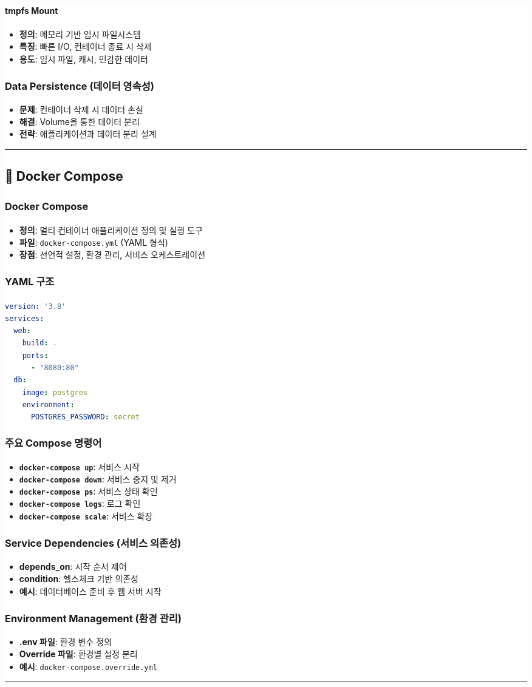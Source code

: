 #### **tmpfs Mount**
- **정의**: 메모리 기반 임시 파일시스템
- **특징**: 빠른 I/O, 컨테이너 종료 시 삭제
- **용도**: 임시 파일, 캐시, 민감한 데이터

### **Data Persistence (데이터 영속성)**
- **문제**: 컨테이너 삭제 시 데이터 손실
- **해결**: Volume을 통한 데이터 분리
- **전략**: 애플리케이션과 데이터 분리 설계

---

## 🎼 Docker Compose

### **Docker Compose**
- **정의**: 멀티 컨테이너 애플리케이션 정의 및 실행 도구
- **파일**: `docker-compose.yml` (YAML 형식)
- **장점**: 선언적 설정, 환경 관리, 서비스 오케스트레이션

### **YAML 구조**
```yaml
version: '3.8'
services:
  web:
    build: .
    ports:
      - "8080:80"
  db:
    image: postgres
    environment:
      POSTGRES_PASSWORD: secret
```

### **주요 Compose 명령어**
- **`docker-compose up`**: 서비스 시작
- **`docker-compose down`**: 서비스 중지 및 제거
- **`docker-compose ps`**: 서비스 상태 확인
- **`docker-compose logs`**: 로그 확인
- **`docker-compose scale`**: 서비스 확장

### **Service Dependencies (서비스 의존성)**
- **depends_on**: 시작 순서 제어
- **condition**: 헬스체크 기반 의존성
- **예시**: 데이터베이스 준비 후 웹 서버 시작

### **Environment Management (환경 관리)**
- **.env 파일**: 환경 변수 정의
- **Override 파일**: 환경별 설정 분리
- **예시**: `docker-compose.override.yml`

---